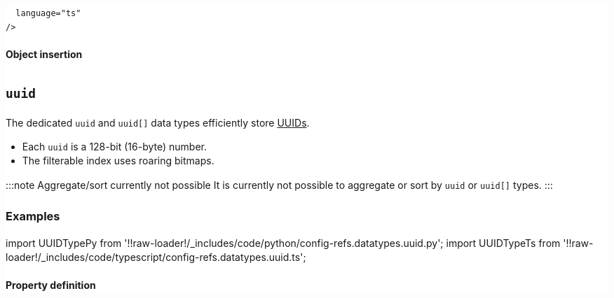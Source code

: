       language="ts"
    />
  </TabItem>
</Tabs>

#### Object insertion

<Tabs groupId="languages">
  <TabItem value="py" label="Python">
    <FilteredTextBlock
      text={DateTypePy}
      startMarker="# START AddObject"
      endMarker="# END AddObject"
      language="py"
    />
  </TabItem>
  <TabItem value="js" label="JS/TS">
    <FilteredTextBlock
      text={DateTypeTs}
      startMarker="// START AddObject"
      endMarker="// END AddObject"
      language="ts"
    />
  </TabItem>
</Tabs>

## `uuid`

The dedicated `uuid` and `uuid[]` data types efficiently store [UUIDs](https://en.wikipedia.org/wiki/Universally_unique_identifier).

- Each `uuid` is a 128-bit (16-byte) number.
- The filterable index uses roaring bitmaps.

:::note Aggregate/sort currently not possible
It is currently not possible to aggregate or sort by `uuid` or `uuid[]` types.
:::

### Examples

import UUIDTypePy from '!!raw-loader!/\_includes/code/python/config-refs.datatypes.uuid.py';
import UUIDTypeTs from '!!raw-loader!/\_includes/code/typescript/config-refs.datatypes.uuid.ts';

#### Property definition

<Tabs groupId="languages">
  <TabItem value="py" label="Python">
    <FilteredTextBlock
      text={UUIDTypePy}
      startMarker="# START ConfigureDataType"
      endMarker="# END ConfigureDataType"
      language="py"
    />
  </TabItem>
  <TabItem value="js" label="JS/TS">
    <FilteredTextBlock
      text={UUIDTypeTs}
      startMarker="// START ConfigureDataType"
      endMarker="// END ConfigureDataType"
      language="ts"
    />
  </TabItem>
</Tabs>
